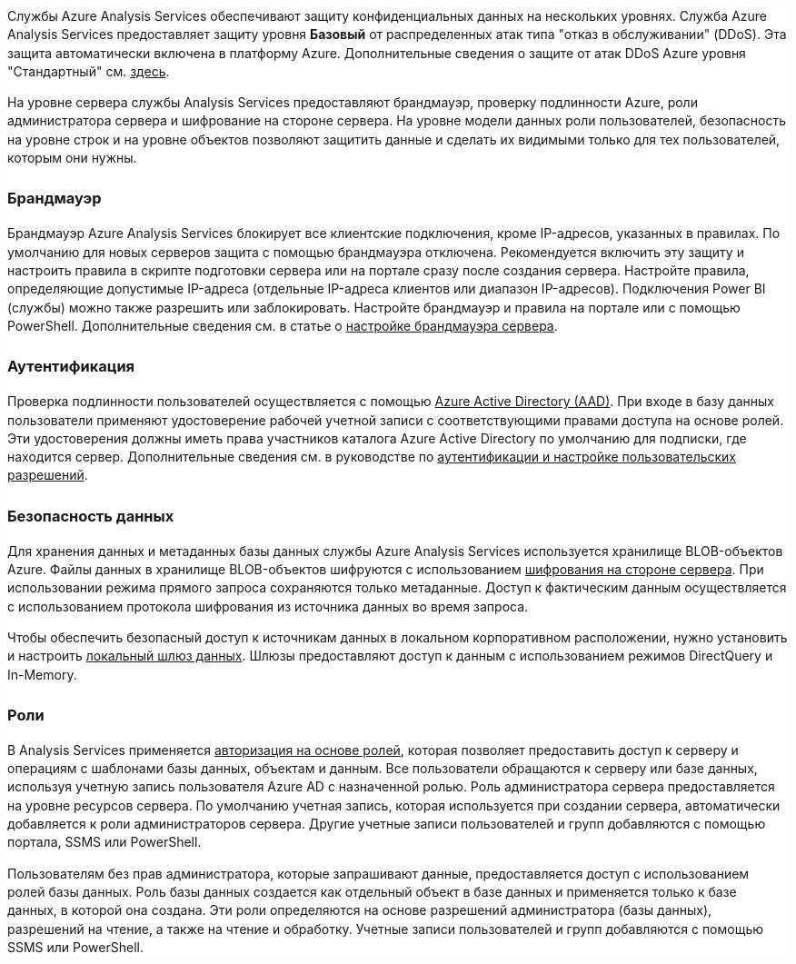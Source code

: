Службы Azure Analysis Services обеспечивают защиту конфиденциальных данных на нескольких уровнях. Служба Azure Analysis Services предоставляет защиту уровня **Базовый** от распределенных атак типа "отказ в обслуживании" (DDoS). Эта защита автоматически включена в платформу Azure. Дополнительные сведения о защите от атак DDoS Azure уровня "Стандартный" см. [здесь](../virtual-network/ddos-protection-overview.md). 

На уровне сервера службы Analysis Services предоставляют брандмауэр, проверку подлинности Azure, роли администратора сервера и шифрование на стороне сервера. На уровне модели данных роли пользователей, безопасность на уровне строк и на уровне объектов позволяют защитить данные и сделать их видимыми только для тех пользователей, которым они нужны.

### <a name="firewall"></a>Брандмауэр

Брандмауэр Azure Analysis Services блокирует все клиентские подключения, кроме IP-адресов, указанных в правилах. По умолчанию для новых серверов защита с помощью брандмауэра отключена. Рекомендуется включить эту защиту и настроить правила в скрипте подготовки сервера или на портале сразу после создания сервера. Настройте правила, определяющие допустимые IP-адреса (отдельные IP-адреса клиентов или диапазон IP-адресов). Подключения Power BI (службы) можно также разрешить или заблокировать. Настройте брандмауэр и правила на портале или с помощью PowerShell. Дополнительные сведения см. в статье о [настройке брандмауэра сервера](analysis-services-qs-firewall.md).

### <a name="authentication"></a>Аутентификация

Проверка подлинности пользователей осуществляется с помощью [Azure Active Directory (AAD)](../active-directory/fundamentals/active-directory-whatis.md). При входе в базу данных пользователи применяют удостоверение рабочей учетной записи с соответствующими правами доступа на основе ролей. Эти удостоверения должны иметь права участников каталога Azure Active Directory по умолчанию для подписки, где находится сервер. Дополнительные сведения см. в руководстве по [аутентификации и настройке пользовательских разрешений](analysis-services-manage-users.md).

### <a name="data-security"></a>Безопасность данных

Для хранения данных и метаданных базы данных службы Azure Analysis Services используется хранилище BLOB-объектов Azure. Файлы данных в хранилище BLOB-объектов шифруются с использованием [шифрования на стороне сервера](../storage/common/storage-service-encryption.md). При использовании режима прямого запроса сохраняются только метаданные. Доступ к фактическим данным осуществляется с использованием протокола шифрования из источника данных во время запроса.

Чтобы обеспечить безопасный доступ к источникам данных в локальном корпоративном расположении, нужно установить и настроить [локальный шлюз данных](analysis-services-gateway.md). Шлюзы предоставляют доступ к данным с использованием режимов DirectQuery и In-Memory.

### <a name="roles"></a>Роли

В Analysis Services применяется [авторизация на основе ролей](https://docs.microsoft.com/analysis-services/tabular-models/roles-ssas-tabular), которая позволяет предоставить доступ к серверу и операциям с шаблонами базы данных, объектам и данным. Все пользователи обращаются к серверу или базе данных, используя учетную запись пользователя Azure AD с назначенной ролью. Роль администратора сервера предоставляется на уровне ресурсов сервера. По умолчанию учетная запись, которая используется при создании сервера, автоматически добавляется к роли администраторов сервера. Другие учетные записи пользователей и групп добавляются с помощью портала, SSMS или PowerShell.
  
Пользователям без прав администратора, которые запрашивают данные, предоставляется доступ с использованием ролей базы данных. Роль базы данных создается как отдельный объект в базе данных и применяется только к базе данных, в которой она создана. Эти роли определяются на основе разрешений администратора (базы данных), разрешений на чтение, а также на чтение и обработку. Учетные записи пользователей и групп добавляются с помощью SSMS или PowerShell.

